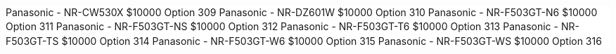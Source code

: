 <td style='padding: 10px; background-color: #037E8A; color: #FFFFFF;'>Panasonic - NR-CW530X</td>
<td style='padding: 10px;'>$10000</td>
</tr>
<tr>
<td style='padding: 10px; background-color: #037E8A; color: #FFFFFF;'>Option 309</td>
<td style='padding: 10px; background-color: #037E8A; color: #FFFFFF;'>Panasonic - NR-DZ601W</td>
<td style='padding: 10px;'>$10000</td>
</tr>
<tr>
<td style='padding: 10px; background-color: #037E8A; color: #FFFFFF;'>Option 310</td>
<td style='padding: 10px; background-color: #037E8A; color: #FFFFFF;'>Panasonic - NR-F503GT-N6</td>
<td style='padding: 10px;'>$10000</td>
</tr>
<tr>
<td style='padding: 10px; background-color: #037E8A; color: #FFFFFF;'>Option 311</td>
<td style='padding: 10px; background-color: #037E8A; color: #FFFFFF;'>Panasonic - NR-F503GT-NS</td>
<td style='padding: 10px;'>$10000</td>
</tr>
<tr>
<td style='padding: 10px; background-color: #037E8A; color: #FFFFFF;'>Option 312</td>
<td style='padding: 10px; background-color: #037E8A; color: #FFFFFF;'>Panasonic - NR-F503GT-T6</td>
<td style='padding: 10px;'>$10000</td>
</tr>
<tr>
<td style='padding: 10px; background-color: #037E8A; color: #FFFFFF;'>Option 313</td>
<td style='padding: 10px; background-color: #037E8A; color: #FFFFFF;'>Panasonic - NR-F503GT-TS</td>
<td style='padding: 10px;'>$10000</td>
</tr>
<tr>
<td style='padding: 10px; background-color: #037E8A; color: #FFFFFF;'>Option 314</td>
<td style='padding: 10px; background-color: #037E8A; color: #FFFFFF;'>Panasonic - NR-F503GT-W6</td>
<td style='padding: 10px;'>$10000</td>
</tr>
<tr>
<td style='padding: 10px; background-color: #037E8A; color: #FFFFFF;'>Option 315</td>
<td style='padding: 10px; background-color: #037E8A; color: #FFFFFF;'>Panasonic - NR-F503GT-WS</td>
<td style='padding: 10px;'>$10000</td>
</tr>
<tr>
<td style='padding: 10px; background-color: #037E8A; color: #FFFFFF;'>Option 316</td>
